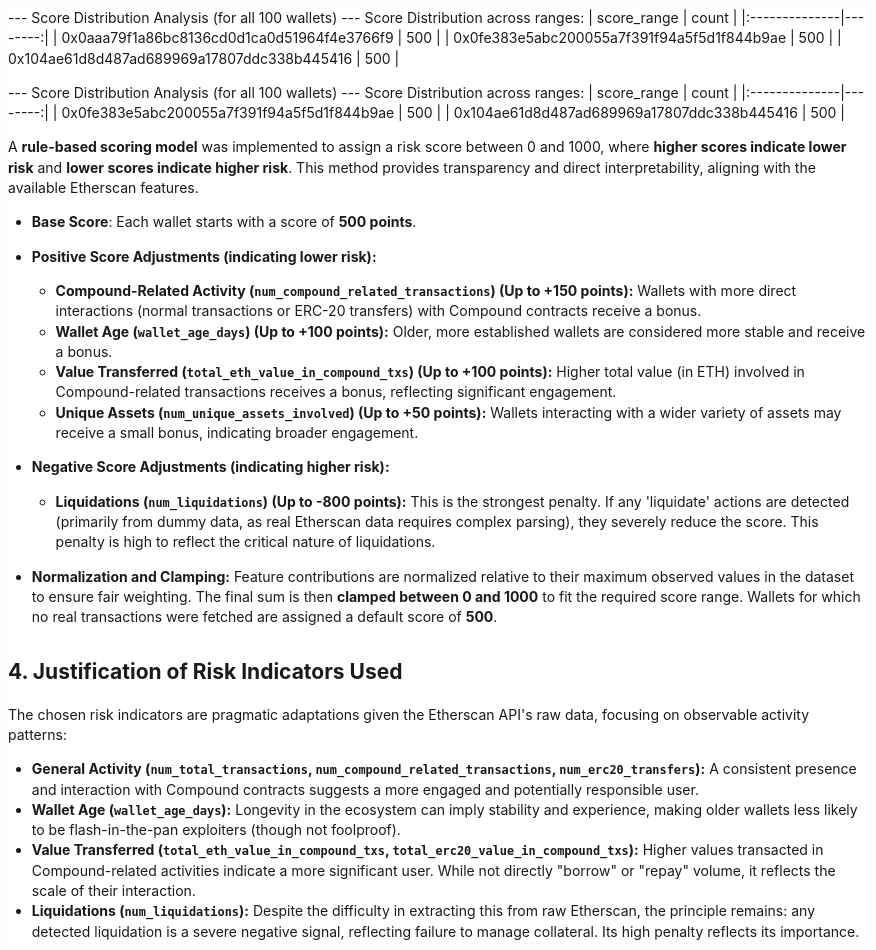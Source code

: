 --- Score Distribution Analysis (for all 100 wallets) ---
Score Distribution across ranges:
| score_range   |   count |
|:--------------|--------:|
| 0x0aaa79f1a86bc8136cd0d1ca0d51964f4e3766f9 |     500 |
| 0x0fe383e5abc200055a7f391f94a5f5d1f844b9ae |     500 |
| 0x104ae61d8d487ad689969a17807ddc338b445416 |     500 |

--- Score Distribution Analysis (for all 100 wallets) ---
Score Distribution across ranges:
| score_range   |   count |
|:--------------|--------:|
| 0x0fe383e5abc200055a7f391f94a5f5d1f844b9ae |     500 |
| 0x104ae61d8d487ad689969a17807ddc338b445416 |     500 |


A **rule-based scoring model** was implemented to assign a risk score between 0 and 1000, where **higher scores indicate lower risk** and **lower scores indicate higher risk**. This method provides transparency and direct interpretability, aligning with the available Etherscan features.

* **Base Score**: Each wallet starts with a score of **500 points**.

* **Positive Score Adjustments (indicating lower risk):**
    * **Compound-Related Activity (`num_compound_related_transactions`) (Up to +150 points):** Wallets with more direct interactions (normal transactions or ERC-20 transfers) with Compound contracts receive a bonus.
    * **Wallet Age (`wallet_age_days`) (Up to +100 points):** Older, more established wallets are considered more stable and receive a bonus.
    * **Value Transferred (`total_eth_value_in_compound_txs`) (Up to +100 points):** Higher total value (in ETH) involved in Compound-related transactions receives a bonus, reflecting significant engagement.
    * **Unique Assets (`num_unique_assets_involved`) (Up to +50 points):** Wallets interacting with a wider variety of assets may receive a small bonus, indicating broader engagement.

* **Negative Score Adjustments (indicating higher risk):**
    * **Liquidations (`num_liquidations`) (Up to -800 points):** This is the strongest penalty. If any 'liquidate' actions are detected (primarily from dummy data, as real Etherscan data requires complex parsing), they severely reduce the score. This penalty is high to reflect the critical nature of liquidations.

* **Normalization and Clamping:** Feature contributions are normalized relative to their maximum observed values in the dataset to ensure fair weighting. The final sum is then **clamped between 0 and 1000** to fit the required score range. Wallets for which no real transactions were fetched are assigned a default score of **500**.

## 4. Justification of Risk Indicators Used

The chosen risk indicators are pragmatic adaptations given the Etherscan API's raw data, focusing on observable activity patterns:

* **General Activity (`num_total_transactions`, `num_compound_related_transactions`, `num_erc20_transfers`):** A consistent presence and interaction with Compound contracts suggests a more engaged and potentially responsible user.
* **Wallet Age (`wallet_age_days`):** Longevity in the ecosystem can imply stability and experience, making older wallets less likely to be flash-in-the-pan exploiters (though not foolproof).
* **Value Transferred (`total_eth_value_in_compound_txs`, `total_erc20_value_in_compound_txs`):** Higher values transacted in Compound-related activities indicate a more significant user. While not directly "borrow" or "repay" volume, it reflects the scale of their interaction.
* **Liquidations (`num_liquidations`):** Despite the difficulty in extracting this from raw Etherscan, the principle remains: any detected liquidation is a severe negative signal, reflecting failure to manage collateral. Its high penalty reflects its importance.